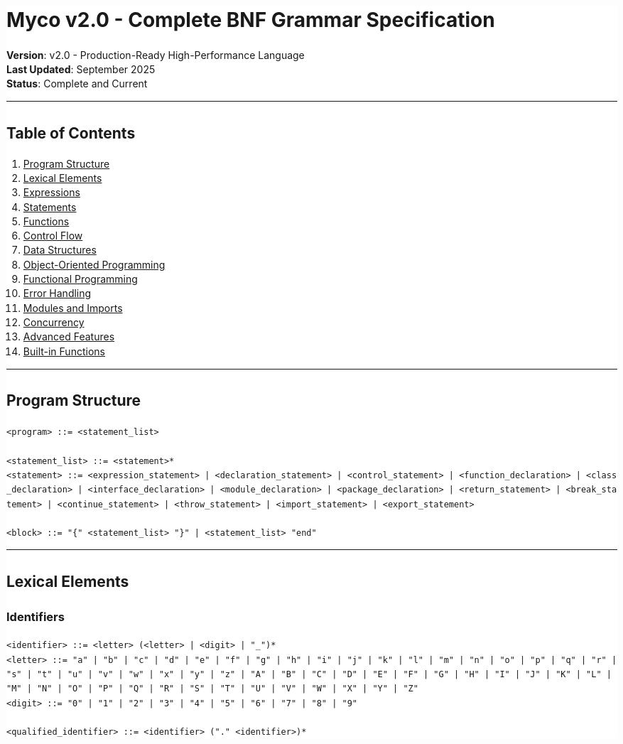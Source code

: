 # Myco v2.0 - Complete BNF Grammar Specification

**Version**: v2.0 - Production-Ready High-Performance Language  
**Last Updated**: September 2025  
**Status**: Complete and Current

---

## **Table of Contents**

1. [Program Structure](#program-structure)
2. [Lexical Elements](#lexical-elements)
3. [Expressions](#expressions)
4. [Statements](#statements)
5. [Functions](#functions)
6. [Control Flow](#control-flow)
7. [Data Structures](#data-structures)
8. [Object-Oriented Programming](#object-oriented-programming)
9. [Functional Programming](#functional-programming)
10. [Error Handling](#error-handling)
11. [Modules and Imports](#modules-and-imports)
12. [Concurrency](#concurrency)
13. [Advanced Features](#advanced-features)
14. [Built-in Functions](#built-in-functions)

---

## **Program Structure**

```bnf
<program> ::= <statement_list>

<statement_list> ::= <statement>*
<statement> ::= <expression_statement> | <declaration_statement> | <control_statement> | <function_declaration> | <class_declaration> | <interface_declaration> | <module_declaration> | <package_declaration> | <return_statement> | <break_statement> | <continue_statement> | <throw_statement> | <import_statement> | <export_statement>

<block> ::= "{" <statement_list> "}" | <statement_list> "end"
```

---

## **Lexical Elements**

### **Identifiers**

```bnf
<identifier> ::= <letter> (<letter> | <digit> | "_")*
<letter> ::= "a" | "b" | "c" | "d" | "e" | "f" | "g" | "h" | "i" | "j" | "k" | "l" | "m" | "n" | "o" | "p" | "q" | "r" | "s" | "t" | "u" | "v" | "w" | "x" | "y" | "z" | "A" | "B" | "C" | "D" | "E" | "F" | "G" | "H" | "I" | "J" | "K" | "L" | "M" | "N" | "O" | "P" | "Q" | "R" | "S" | "T" | "U" | "V" | "W" | "X" | "Y" | "Z"
<digit> ::= "0" | "1" | "2" | "3" | "4" | "5" | "6" | "7" | "8" | "9"

<qualified_identifier> ::= <identifier> ("." <identifier>)*
```

